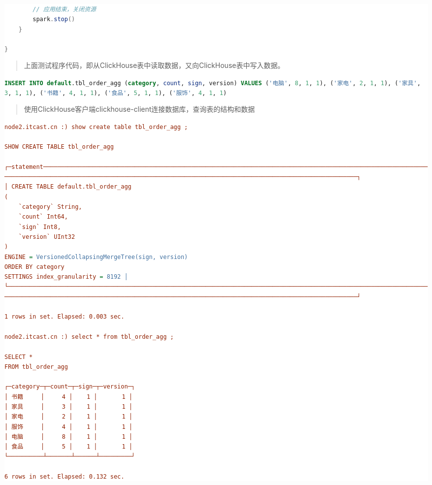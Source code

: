 ```scala
		// 应用结束，关闭资源
		spark.stop()
	}
	
}
```

> 上面测试程序代码，即从ClickHouse表中读取数据，又向ClickHouse表中写入数据。
>

```SQL
INSERT INTO default.tbl_order_agg (category, count, sign, version) VALUES ('电脑', 8, 1, 1), ('家电', 2, 1, 1), ('家具', 3, 1, 1), ('书籍', 4, 1, 1), ('食品', 5, 1, 1), ('服饰', 4, 1, 1) 
```

> 使用ClickHouse客户端clickhouse-client连接数据库，查询表的结构和数据

```ini
node2.itcast.cn :) show create table tbl_order_agg ;

SHOW CREATE TABLE tbl_order_agg

┌─statement─────────────────────────────────────────────────────────────────────────────────────────────────────────────────────────────────────────────────────────────────────────────────────────────────────────────────┐
│ CREATE TABLE default.tbl_order_agg
(
    `category` String, 
    `count` Int64, 
    `sign` Int8, 
    `version` UInt32
)
ENGINE = VersionedCollapsingMergeTree(sign, version)
ORDER BY category
SETTINGS index_granularity = 8192 │
└───────────────────────────────────────────────────────────────────────────────────────────────────────────────────────────────────────────────────────────────────────────────────────────────────────────────────────────┘

1 rows in set. Elapsed: 0.003 sec. 

node2.itcast.cn :) select * from tbl_order_agg ;

SELECT *
FROM tbl_order_agg

┌─category─┬─count─┬─sign─┬─version─┐
│ 书籍     │     4 │    1 │       1 │
│ 家具     │     3 │    1 │       1 │
│ 家电     │     2 │    1 │       1 │
│ 服饰     │     4 │    1 │       1 │
│ 电脑     │     8 │    1 │       1 │
│ 食品     │     5 │    1 │       1 │
└──────────┴───────┴──────┴─────────┘

6 rows in set. Elapsed: 0.132 sec. 

```
